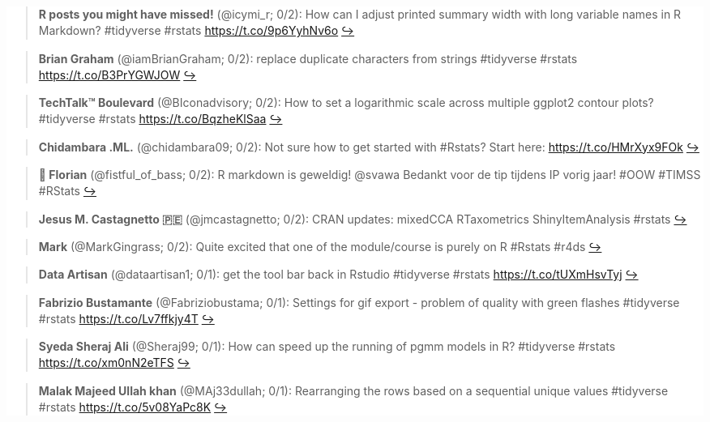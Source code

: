 


> **R posts you might have missed!** (@icymi_r; 0/2): How can I adjust printed summary width with long variable names in R Markdown? #tidyverse #rstats https://t.co/9p6YyhNv6o  [&#8618;](https://twitter.com/dataandme/status/1373424212606644224)




> **Brian Graham** (@iamBrianGraham; 0/2): replace duplicate characters from strings #tidyverse #rstats https://t.co/B3PrYGWJOW  [&#8618;](https://twitter.com/dataandme/status/1373383945996341253)




> **TechTalk™ Boulevard** (@BIconadvisory; 0/2): How to set a logarithmic scale across multiple ggplot2 contour plots? #tidyverse #rstats https://t.co/BqzheKlSaa  [&#8618;](https://twitter.com/dataandme/status/1373417906990682117)




> **Chidambara .ML.** (@chidambara09; 0/2): Not sure how to get started with #Rstats? Start here: https://t.co/HMrXyx9FOk  [&#8618;](https://twitter.com/dataandme/status/1373432968417583104)




> **🐢 Florian** (@fistful_of_bass; 0/2): R markdown is geweldig! @svawa Bedankt voor de tip tijdens IP vorig jaar! #OOW #TIMSS #RStats  [&#8618;](https://twitter.com/dataandme/status/1373428201230336003)




> **Jesus M. Castagnetto 🇵🇪** (@jmcastagnetto; 0/2): CRAN updates: mixedCCA RTaxometrics ShinyItemAnalysis #rstats  [&#8618;](https://twitter.com/dataandme/status/1373409582031237121)




> **Mark** (@MarkGingrass; 0/2): Quite excited that one of the module/course  is purely on  R #Rstats #r4ds  [&#8618;](https://twitter.com/dataandme/status/1373415206647382023)




> **Data Artisan** (@dataartisan1; 0/1): get the tool bar back in Rstudio #tidyverse #rstats https://t.co/tUXmHsvTyj  [&#8618;](https://twitter.com/dataandme/status/1373482090386313216)




> **Fabrizio Bustamante** (@Fabriziobustama; 0/1): Settings for gif export - problem of quality with green flashes #tidyverse #rstats https://t.co/Lv7ffkjy4T  [&#8618;](https://twitter.com/dataandme/status/1373419164879179781)




> **Syeda Sheraj Ali** (@Sheraj99; 0/1): How can speed up the running of pgmm models in R? #tidyverse #rstats https://t.co/xm0nN2eTFS  [&#8618;](https://twitter.com/dataandme/status/1373399054625955841)




> **Malak Majeed Ullah khan** (@MAj33dullah; 0/1): Rearranging the rows based on a sequential unique values #tidyverse #rstats https://t.co/5v08YaPc8K  [&#8618;](https://twitter.com/dataandme/status/1373415391909842944)
